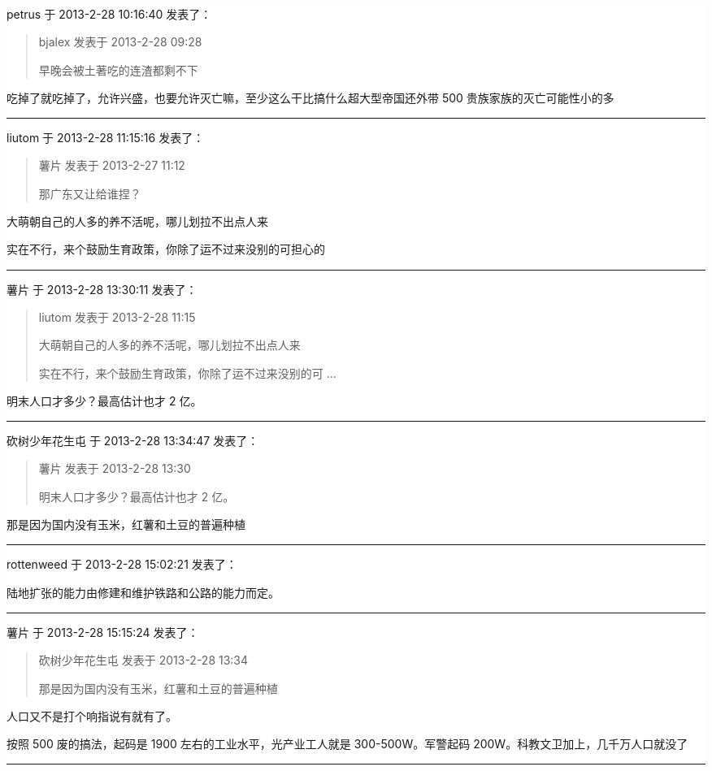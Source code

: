 
petrus 于 2013-2-28 10:16:40 发表了：

> bjalex 发表于 2013-2-28 09:28
>
> 早晚会被土著吃的连渣都剩不下

吃掉了就吃掉了，允许兴盛，也要允许灭亡嘛，至少这么干比搞什么超大型帝国还外带 500 贵族家族的灭亡可能性小的多

---

liutom 于 2013-2-28 11:15:16 发表了：

> 薯片 发表于 2013-2-27 11:12
>
> 那广东又让给谁捏？

大萌朝自己的人多的养不活呢，哪儿划拉不出点人来

实在不行，来个鼓励生育政策，你除了运不过来没别的可担心的

---

薯片 于 2013-2-28 13:30:11 发表了：

> liutom 发表于 2013-2-28 11:15
>
> 大萌朝自己的人多的养不活呢，哪儿划拉不出点人来
>
> 实在不行，来个鼓励生育政策，你除了运不过来没别的可 ...

明末人口才多少？最高估计也才 2 亿。

---

砍树少年花生屯 于 2013-2-28 13:34:47 发表了：

> 薯片 发表于 2013-2-28 13:30
>
> 明末人口才多少？最高估计也才 2 亿。

那是因为国内没有玉米，红薯和土豆的普遍种植

---

rottenweed 于 2013-2-28 15:02:21 发表了：

陆地扩张的能力由修建和维护铁路和公路的能力而定。

---

薯片 于 2013-2-28 15:15:24 发表了：

> 砍树少年花生屯 发表于 2013-2-28 13:34
>
> 那是因为国内没有玉米，红薯和土豆的普遍种植

人口又不是打个响指说有就有了。

按照 500 废的搞法，起码是 1900 左右的工业水平，光产业工人就是 300-500W。军警起码 200W。科教文卫加上，几千万人口就没了

---